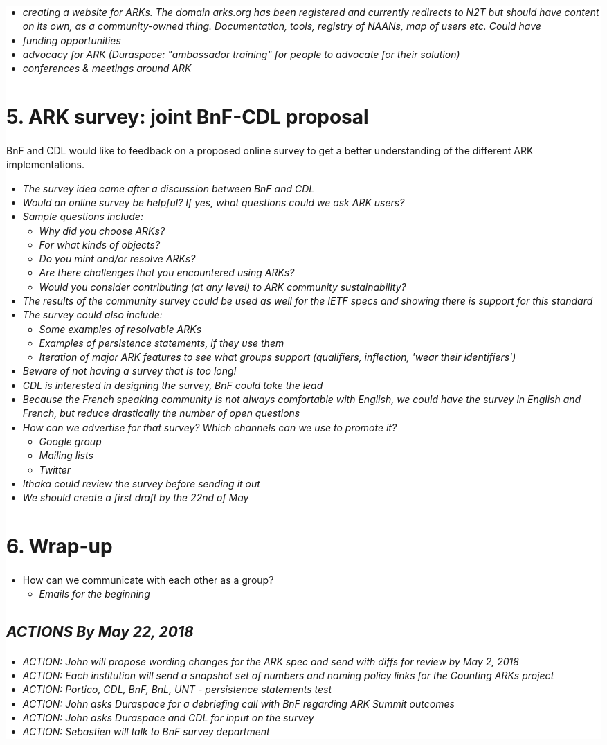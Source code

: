   * *creating a website for ARKs. The domain arks.org has been registered and currently redirects to N2T but should have content on its own, as a community-owned thing. Documentation, tools, registry of NAANs, map of users etc. Could have*  
  * *funding opportunities*  
  * *advocacy for ARK (Duraspace: "ambassador training" for people to advocate for their solution)*  
  * *conferences & meetings around ARK*

# 5. ARK survey: joint BnF-CDL proposal

BnF and CDL would like to feedback on a proposed online survey to get a better understanding of the different ARK implementations.

* *The survey idea came after a discussion between BnF and CDL*  
* *Would an online survey be helpful? If yes, what questions could we ask ARK users?*  
* *Sample questions include:*  
  * *Why did you choose ARKs?*  
  * *For what kinds of objects?*  
  * *Do you mint and/or resolve ARKs?*  
  * *Are there challenges that you encountered using ARKs?*  
  * *Would you consider contributing (at any level) to ARK community sustainability?*  
* *The results of the community survey could be used as well for the IETF specs and showing there is support for this standard*  
* *The survey could also include:*  
  * *Some examples of resolvable ARKs*  
  * *Examples of persistence statements, if they use them*  
  * *Iteration of major ARK features to see what groups support (qualifiers, inflection, 'wear their identifiers')*  
* *Beware of not having a survey that is too long!*  
* *CDL is interested in designing the survey, BnF could take the lead*  
* *Because the French speaking community is not always comfortable with English, we could have the survey in English and French, but reduce drastically the number of open questions*  
* *How can we advertise for that survey? Which channels can we use to promote it?*  
  * *Google group*  
  * *Mailing lists*  
  * *Twitter*  
* *Ithaka could review the survey before sending it out*  
* *We should create a first draft by the 22nd of May*

# 6. Wrap-up

* How can we communicate with each other as a group?  
  * *Emails for the beginning*

## ***ACTIONS By May 22, 2018***

* *ACTION: John will propose wording changes for the ARK spec and send with diffs for review by May 2, 2018*  
* *ACTION: Each institution will send a snapshot set of numbers and naming policy links for the Counting ARKs project*  
* *ACTION: Portico, CDL, BnF, BnL, UNT \- persistence statements test*  
* *ACTION: John asks Duraspace for a debriefing call with BnF regarding ARK Summit outcomes*  
* *ACTION: John asks Duraspace and CDL for input on the survey*  
* *ACTION: Sebastien will talk to BnF survey department*
